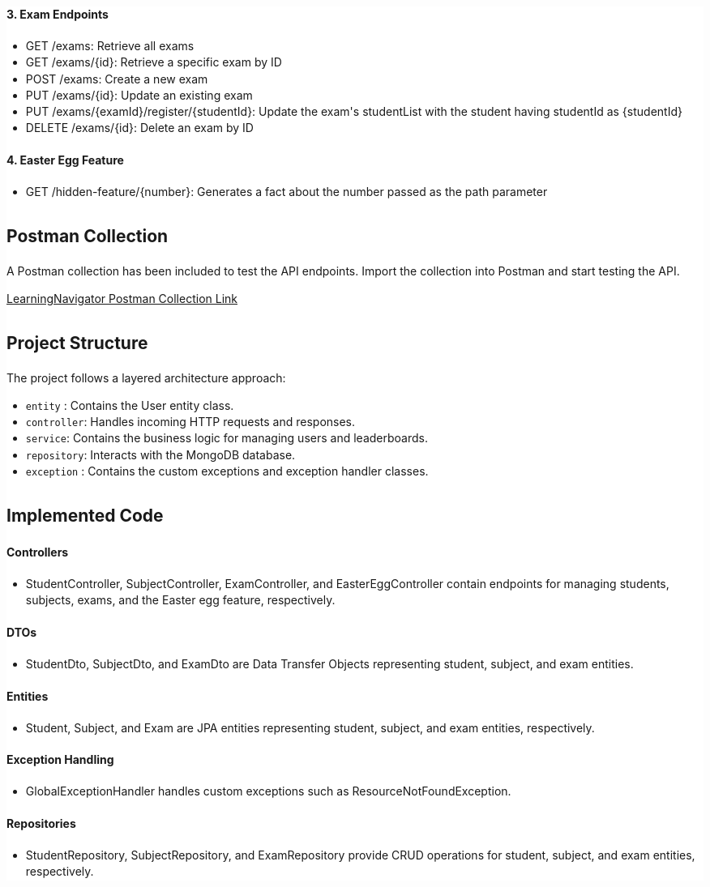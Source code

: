 #### 3. Exam Endpoints
- GET /exams: Retrieve all exams
- GET /exams/{id}: Retrieve a specific exam by ID
- POST /exams: Create a new exam 
- PUT /exams/{id}: Update an existing exam
- PUT /exams/{examId}/register/{studentId}: Update the exam's studentList with the student having studentId as {studentId} 
- DELETE /exams/{id}: Delete an exam by ID

#### 4. Easter Egg Feature
- GET /hidden-feature/{number}: Generates a fact about the number passed as the path parameter
## Postman Collection

A Postman collection has been included to test the API endpoints. Import the collection into Postman and start testing the API.

[LearningNavigator Postman Collection Link](https://www.postman.com/omkar2363/workspace/learningnavigator/collection/28208818-8b7dc279-9892-4c91-841f-00ef055d64de?action=share&creator=28208818)
## Project Structure

The project follows a layered architecture approach:

- `entity` : Contains the User entity class.
- `controller`: Handles incoming HTTP requests and responses.
- `service`: Contains the business logic for managing users and leaderboards.
- `repository`: Interacts with the MongoDB database.
- `exception` : Contains the custom exceptions and exception handler classes. 



## Implemented Code

#### Controllers
- StudentController, SubjectController, ExamController, and EasterEggController contain endpoints for managing students, subjects, exams, and the Easter egg feature, respectively.

#### DTOs
- StudentDto, SubjectDto, and ExamDto are Data Transfer Objects representing student, subject, and exam entities.

#### Entities
- Student, Subject, and Exam are JPA entities representing student, subject, and exam entities, respectively.

#### Exception Handling
- GlobalExceptionHandler handles custom exceptions such as ResourceNotFoundException.

#### Repositories
- StudentRepository, SubjectRepository, and ExamRepository provide CRUD operations for student, subject, and exam entities, respectively.
